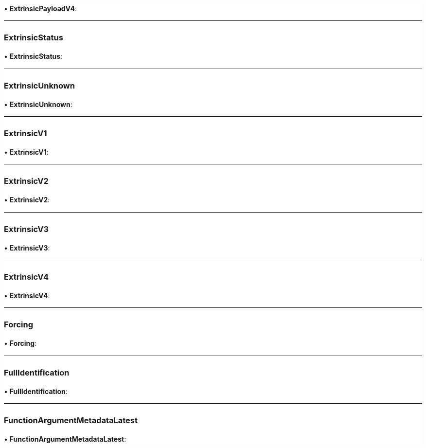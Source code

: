 • **ExtrinsicPayloadV4**:

___

###  ExtrinsicStatus

• **ExtrinsicStatus**:

___

###  ExtrinsicUnknown

• **ExtrinsicUnknown**:

___

###  ExtrinsicV1

• **ExtrinsicV1**:

___

###  ExtrinsicV2

• **ExtrinsicV2**:

___

###  ExtrinsicV3

• **ExtrinsicV3**:

___

###  ExtrinsicV4

• **ExtrinsicV4**:

___

###  Forcing

• **Forcing**:

___

###  FullIdentification

• **FullIdentification**:

___

###  FunctionArgumentMetadataLatest

• **FunctionArgumentMetadataLatest**:
